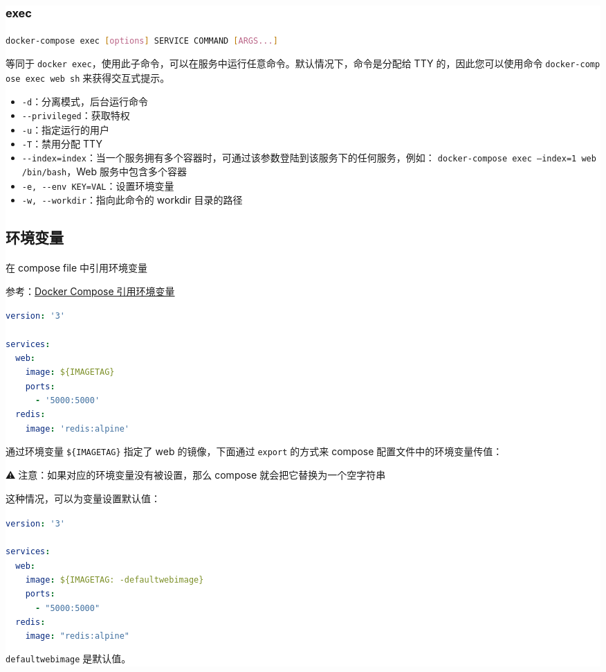 ### exec

```bash
docker-compose exec [options] SERVICE COMMAND [ARGS...]
```

等同于 `docker exec`，使用此子命令，可以在服务中运行任意命令。默认情况下，命令是分配给 TTY 的，因此您可以使用命令 `docker-compose exec web sh` 来获得交互式提示。

- `-d`：分离模式，后台运行命令
- `--privileged`：获取特权
- `-u`：指定运行的用户
- `-T`：禁用分配 TTY
- `--index=index`：当一个服务拥有多个容器时，可通过该参数登陆到该服务下的任何服务，例如： `docker-compose exec –index=1 web /bin/bash`，Web 服务中包含多个容器
- `-e, --env KEY=VAL`：设置环境变量
- `-w, --workdir`：指向此命令的 workdir 目录的路径

## 环境变量

在 compose file 中引用环境变量

参考：[Docker Compose 引用环境变量](https://www.cnblogs.com/sparkdev/p/9826520.html)

```yml
version: '3'

services:
  web:
    image: ${IMAGETAG}
    ports:
      - '5000:5000'
  redis:
    image: 'redis:alpine'
```

通过环境变量 `${IMAGETAG}` 指定了 web 的镜像，下面通过 `export` 的方式来 compose 配置文件中的环境变量传值：

⚠️ 注意：如果对应的环境变量没有被设置，那么 compose 就会把它替换为一个空字符串

这种情况，可以为变量设置默认值：

```yml
version: '3'

services:
  web:
    image: ${IMAGETAG: -defaultwebimage}
    ports:
      - "5000:5000"
  redis:
    image: "redis:alpine"
```

`defaultwebimage` 是默认值。
